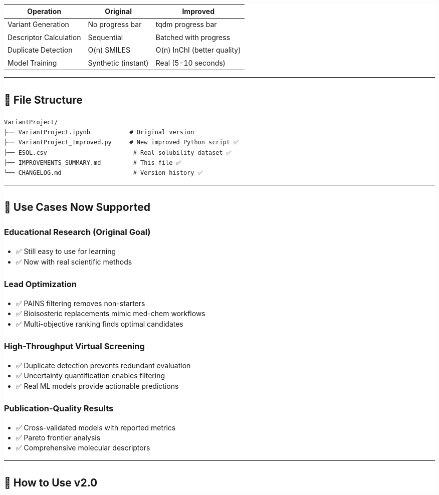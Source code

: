 | Operation | Original | Improved |
|-----------|----------|----------|
| Variant Generation | No progress bar | tqdm progress bar |
| Descriptor Calculation | Sequential | Batched with progress |
| Duplicate Detection | O(n) SMILES | O(n) InChI (better quality) |
| Model Training | Synthetic (instant) | Real (5-10 seconds) |

---

## 📁 File Structure

```
VariantProject/
├── VariantProject.ipynb           # Original version
├── VariantProject_Improved.py     # New improved Python script ✅
├── ESOL.csv                        # Real solubility dataset ✅
├── IMPROVEMENTS_SUMMARY.md         # This file ✅
└── CHANGELOG.md                    # Version history ✅
```

---

## 🎯 Use Cases Now Supported

### Educational Research (Original Goal)
- ✅ Still easy to use for learning
- ✅ Now with real scientific methods

### Lead Optimization
- ✅ PAINS filtering removes non-starters
- ✅ Bioisosteric replacements mimic med-chem workflows
- ✅ Multi-objective ranking finds optimal candidates

### High-Throughput Virtual Screening
- ✅ Duplicate detection prevents redundant evaluation
- ✅ Uncertainty quantification enables filtering
- ✅ Real ML models provide actionable predictions

### Publication-Quality Results
- ✅ Cross-validated models with reported metrics
- ✅ Pareto frontier analysis
- ✅ Comprehensive molecular descriptors

---

## 🔧 How to Use v2.0
